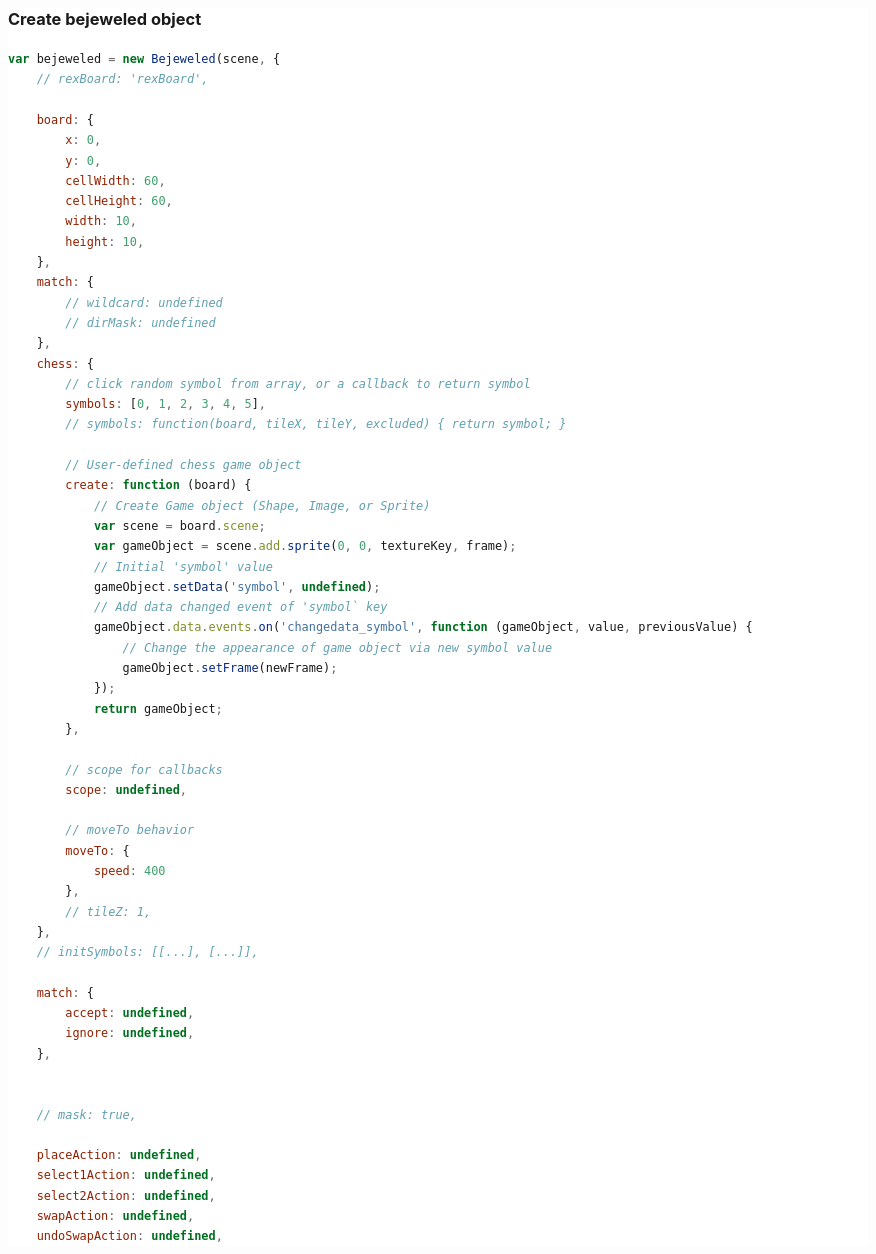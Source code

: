 ### Create bejeweled object

```javascript
var bejeweled = new Bejeweled(scene, {
    // rexBoard: 'rexBoard',

    board: {
        x: 0,
        y: 0,
        cellWidth: 60,
        cellHeight: 60,
        width: 10,
        height: 10,
    },
    match: {
        // wildcard: undefined
        // dirMask: undefined
    },
    chess: {
        // click random symbol from array, or a callback to return symbol
        symbols: [0, 1, 2, 3, 4, 5],
        // symbols: function(board, tileX, tileY, excluded) { return symbol; }

        // User-defined chess game object
        create: function (board) {
            // Create Game object (Shape, Image, or Sprite)
            var scene = board.scene;
            var gameObject = scene.add.sprite(0, 0, textureKey, frame);
            // Initial 'symbol' value
            gameObject.setData('symbol', undefined);
            // Add data changed event of 'symbol` key
            gameObject.data.events.on('changedata_symbol', function (gameObject, value, previousValue) {
                // Change the appearance of game object via new symbol value
                gameObject.setFrame(newFrame);
            });
            return gameObject;
        },

        // scope for callbacks
        scope: undefined,

        // moveTo behavior
        moveTo: {
            speed: 400
        },
        // tileZ: 1,
    },
    // initSymbols: [[...], [...]],
    
    match: {
        accept: undefined,
        ignore: undefined,
    },


    // mask: true,

    placeAction: undefined,
    select1Action: undefined,
    select2Action: undefined,
    swapAction: undefined,
    undoSwapAction: undefined,
```